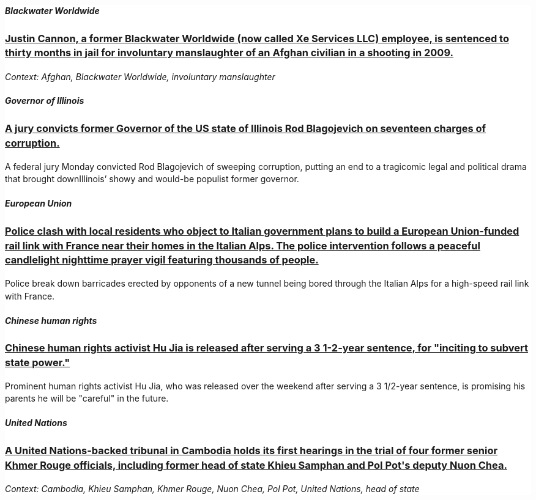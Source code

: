 ##### Blackwater Worldwide
### [Justin Cannon, a former Blackwater Worldwide (now called Xe Services LLC) employee, is sentenced to thirty months in jail for involuntary manslaughter of an Afghan civilian in a shooting in 2009. ](/news/2011/06/27/justin-cannon-a-former-blackwater-worldwide-now-called-xe-services-llc-employee-is-sentenced-to-thirty-months-in-jail-for-involuntary-ma.md)
_Context: Afghan, Blackwater Worldwide, involuntary manslaughter_

##### Governor of Illinois
### [A jury convicts former Governor of the US state of Illinois Rod Blagojevich on seventeen charges of corruption. ](/news/2011/06/27/a-jury-convicts-former-governor-of-the-us-state-of-illinois-rod-blagojevich-on-seventeen-charges-of-corruption.md)
A federal jury Monday convicted Rod Blagojevich of sweeping corruption, putting an end to a tragicomic legal and political drama that brought downIllinois’ showy and would-be populist former governor.

##### European Union
### [Police clash with local residents who object to Italian government plans to build a European Union-funded rail link with France near their homes in the Italian Alps. The police intervention follows a peaceful candlelight nighttime prayer vigil featuring thousands of people. ](/news/2011/06/27/police-clash-with-local-residents-who-object-to-italian-government-plans-to-build-a-european-union-funded-rail-link-with-france-near-their-h.md)
Police break down barricades erected by opponents of a new tunnel being bored through the Italian Alps for a high-speed rail link with France.

##### Chinese human rights
### [Chinese human rights activist Hu Jia is released after serving a 3 1-2-year sentence, for "inciting to subvert state power." ](/news/2011/06/27/chinese-human-rights-activist-hu-jia-is-released-after-serving-a-3-1-2-year-sentence-for-inciting-to-subvert-state-power.md)
Prominent human rights activist Hu Jia, who was released over the weekend after serving a 3 1/2-year sentence, is promising his parents he will be &quot;careful&quot; in the future.

##### United Nations
### [A United Nations-backed tribunal in Cambodia holds its first hearings in the trial of four former senior Khmer Rouge officials, including former head of state Khieu Samphan and Pol Pot's deputy Nuon Chea. ](/news/2011/06/27/a-united-nations-backed-tribunal-in-cambodia-holds-its-first-hearings-in-the-trial-of-four-former-senior-khmer-rouge-officials-including-fo.md)
_Context: Cambodia, Khieu Samphan, Khmer Rouge, Nuon Chea, Pol Pot, United Nations, head of state_
